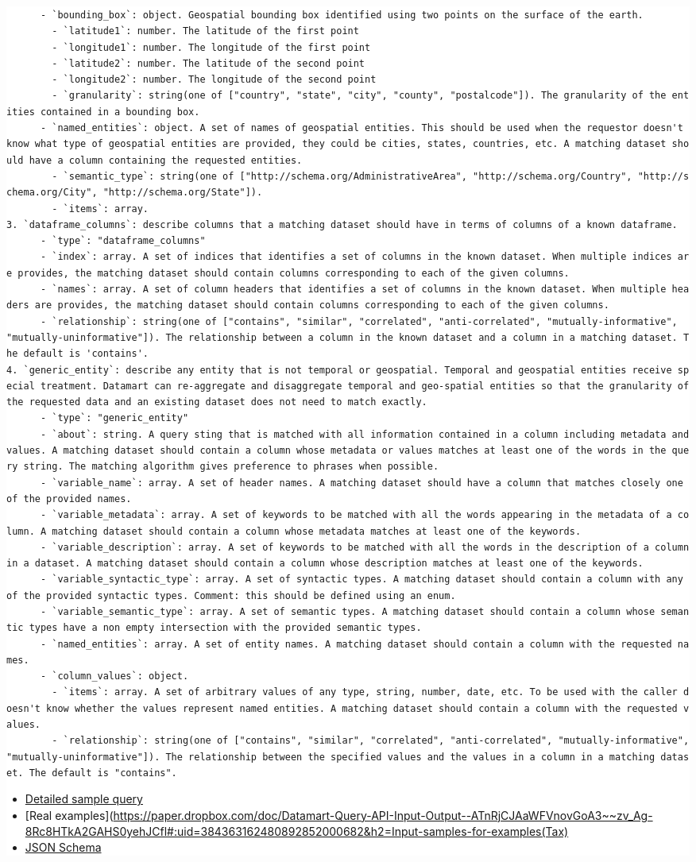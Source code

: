           - `bounding_box`: object. Geospatial bounding box identified using two points on the surface of the earth.
            - `latitude1`: number. The latitude of the first point
            - `longitude1`: number. The longitude of the first point
            - `latitude2`: number. The latitude of the second point
            - `longitude2`: number. The longitude of the second point
            - `granularity`: string(one of ["country", "state", "city", "county", "postalcode"]). The granularity of the entities contained in a bounding box.
          - `named_entities`: object. A set of names of geospatial entities. This should be used when the requestor doesn't know what type of geospatial entities are provided, they could be cities, states, countries, etc. A matching dataset should have a column containing the requested entities.
            - `semantic_type`: string(one of ["http://schema.org/AdministrativeArea", "http://schema.org/Country", "http://schema.org/City", "http://schema.org/State"]).
            - `items`: array.
    3. `dataframe_columns`: describe columns that a matching dataset should have in terms of columns of a known dataframe. 
          - `type`: "dataframe_columns"
          - `index`: array. A set of indices that identifies a set of columns in the known dataset. When multiple indices are provides, the matching dataset should contain columns corresponding to each of the given columns.
          - `names`: array. A set of column headers that identifies a set of columns in the known dataset. When multiple headers are provides, the matching dataset should contain columns corresponding to each of the given columns.
          - `relationship`: string(one of ["contains", "similar", "correlated", "anti-correlated", "mutually-informative", "mutually-uninformative"]). The relationship between a column in the known dataset and a column in a matching dataset. The default is 'contains'.
    4. `generic_entity`: describe any entity that is not temporal or geospatial. Temporal and geospatial entities receive special treatment. Datamart can re-aggregate and disaggregate temporal and geo-spatial entities so that the granularity of the requested data and an existing dataset does not need to match exactly.
          - `type`: "generic_entity"
          - `about`: string. A query sting that is matched with all information contained in a column including metadata and values. A matching dataset should contain a column whose metadata or values matches at least one of the words in the query string. The matching algorithm gives preference to phrases when possible.
          - `variable_name`: array. A set of header names. A matching dataset should have a column that matches closely one of the provided names.
          - `variable_metadata`: array. A set of keywords to be matched with all the words appearing in the metadata of a column. A matching dataset should contain a column whose metadata matches at least one of the keywords.
          - `variable_description`: array. A set of keywords to be matched with all the words in the description of a column in a dataset. A matching dataset should contain a column whose description matches at least one of the keywords.
          - `variable_syntactic_type`: array. A set of syntactic types. A matching dataset should contain a column with any of the provided syntactic types. Comment: this should be defined using an enum.
          - `variable_semantic_type`: array. A set of semantic types. A matching dataset should contain a column whose semantic types have a non empty intersection with the provided semantic types.
          - `named_entities`: array. A set of entity names. A matching dataset should contain a column with the requested names.
          - `column_values`: object.
            - `items`: array. A set of arbitrary values of any type, string, number, date, etc. To be used with the caller doesn't know whether the values represent named entities. A matching dataset should contain a column with the requested values.
            - `relationship`: string(one of ["contains", "similar", "correlated", "anti-correlated", "mutually-informative", "mutually-uninformative"]). The relationship between the specified values and the values in a column in a matching dataset. The default is "contains".
- [Detailed sample query](https://paper.dropbox.com/doc/Datamart-Query-API-Input-Output--ATnRjCJAaWFVnovGoA3~~zv_Ag-8Rc8HTkA2GAHS0yehJCfl#:uid=383295369662625070053841&h2=Input-sample-in-details)
- [Real examples](https://paper.dropbox.com/doc/Datamart-Query-API-Input-Output--ATnRjCJAaWFVnovGoA3~~zv_Ag-8Rc8HTkA2GAHS0yehJCfl#:uid=384363162480892852000682&h2=Input-samples-for-examples(Tax)
- [JSON Schema](https://paper.dropbox.com/doc/Datamart-Query-API-Input-Output--ATnRjCJAaWFVnovGoA3~~zv_Ag-8Rc8HTkA2GAHS0yehJCfl#:uid=594693729313479284833894&h2=Input-schema)
